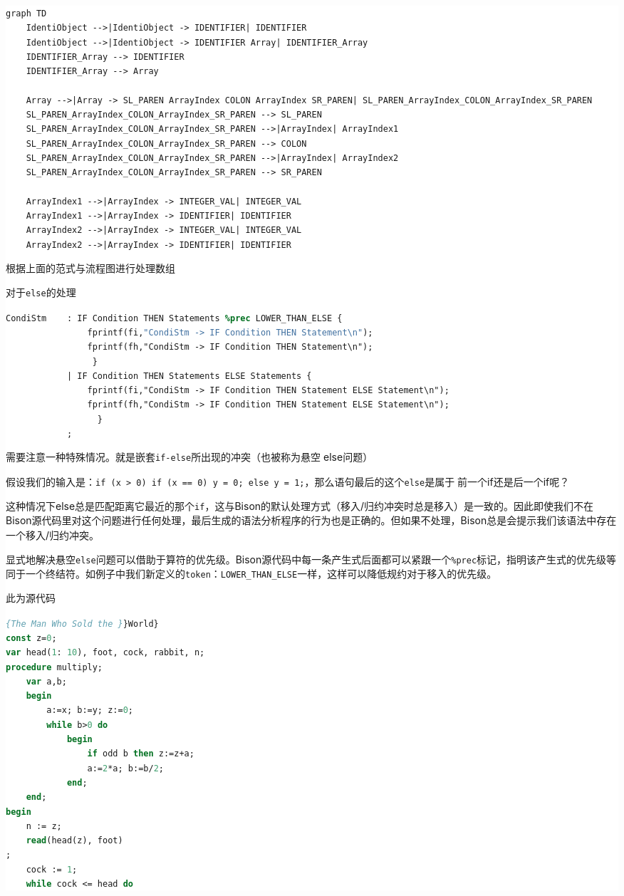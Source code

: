 ```mermaid
graph TD
    IdentiObject -->|IdentiObject -> IDENTIFIER| IDENTIFIER
    IdentiObject -->|IdentiObject -> IDENTIFIER Array| IDENTIFIER_Array
    IDENTIFIER_Array --> IDENTIFIER
    IDENTIFIER_Array --> Array

    Array -->|Array -> SL_PAREN ArrayIndex COLON ArrayIndex SR_PAREN| SL_PAREN_ArrayIndex_COLON_ArrayIndex_SR_PAREN
    SL_PAREN_ArrayIndex_COLON_ArrayIndex_SR_PAREN --> SL_PAREN
    SL_PAREN_ArrayIndex_COLON_ArrayIndex_SR_PAREN -->|ArrayIndex| ArrayIndex1
    SL_PAREN_ArrayIndex_COLON_ArrayIndex_SR_PAREN --> COLON
    SL_PAREN_ArrayIndex_COLON_ArrayIndex_SR_PAREN -->|ArrayIndex| ArrayIndex2
    SL_PAREN_ArrayIndex_COLON_ArrayIndex_SR_PAREN --> SR_PAREN

    ArrayIndex1 -->|ArrayIndex -> INTEGER_VAL| INTEGER_VAL
    ArrayIndex1 -->|ArrayIndex -> IDENTIFIER| IDENTIFIER
    ArrayIndex2 -->|ArrayIndex -> INTEGER_VAL| INTEGER_VAL
    ArrayIndex2 -->|ArrayIndex -> IDENTIFIER| IDENTIFIER
```

根据上面的范式与流程图进行处理数组

对于`else`的处理

```yacc
CondiStm    : IF Condition THEN Statements %prec LOWER_THAN_ELSE {
                fprintf(fi,"CondiStm -> IF Condition THEN Statement\n"); 
                fprintf(fh,"CondiStm -> IF Condition THEN Statement\n"); 
                 }
            | IF Condition THEN Statements ELSE Statements {
                fprintf(fi,"CondiStm -> IF Condition THEN Statement ELSE Statement\n");
                fprintf(fh,"CondiStm -> IF Condition THEN Statement ELSE Statement\n");
                  }
            ;
```

需要注意一种特殊情况。就是嵌套`if-else`所出现的冲突（也被称为悬空 else问题）

假设我们的输入是：`if (x > 0) if (x == 0) y = 0; else y = 1;`，那么语句最后的这个`else`是属于 前一个if还是后一个if呢？

这种情况下else总是匹配距离它最近的那个`if`，这与Bison的默认处理方式（移入/归约冲突时总是移入）是一致的。因此即使我们不在Bison源代码里对这个问题进行任何处理，最后生成的语法分析程序的行为也是正确的。但如果不处理，Bison总是会提示我们该语法中存在一个移入/归约冲突。

显式地解决悬空`else`问题可以借助于算符的优先级。Bison源代码中每一条产生式后面都可以紧跟一个`%prec`标记，指明该产生式的优先级等同于一个终结符。如例子中我们新定义的`token`：`LOWER_THAN_ELSE`一样，这样可以降低规约对于移入的优先级。

此为源代码

```pascal
{The Man Who Sold the }}World}
const z=0;
var head(1: 10), foot, cock, rabbit, n;
procedure multiply;
	var a,b;
	begin
		a:=x; b:=y; z:=0;
		while b>0 do
			begin
				if odd b then z:=z+a;
				a:=2*a; b:=b/2;
			end;
	end;
begin
    n := z;
    read(head(z), foot)
;
    cock := 1;
    while cock <= head do
```